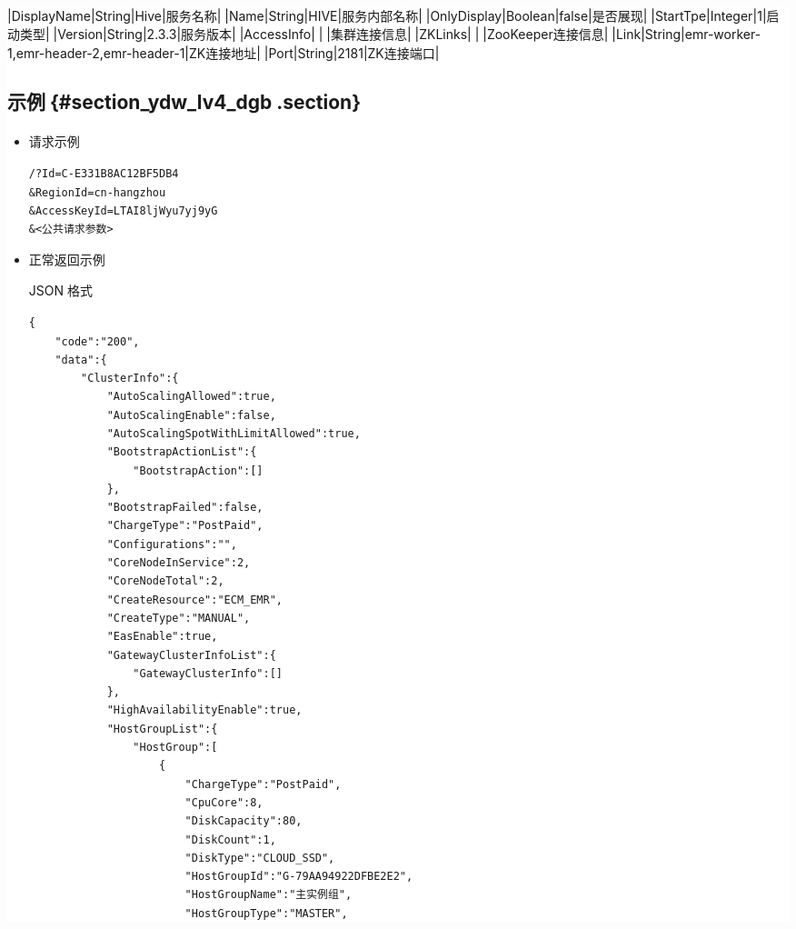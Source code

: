 |DisplayName|String|Hive|服务名称|
|Name|String|HIVE|服务内部名称|
|OnlyDisplay|Boolean|false|是否展现|
|StartTpe|Integer|1|启动类型|
|Version|String|2.3.3|服务版本|
|AccessInfo| | |集群连接信息|
|ZKLinks| | |ZooKeeper连接信息|
|Link|String|emr-worker-1,emr-header-2,emr-header-1|ZK连接地址|
|Port|String|2181|ZK连接端口|

## 示例 {#section_ydw_lv4_dgb .section}

-   请求示例

    ```
    /?Id=C-E331B8AC12BF5DB4
    &RegionId=cn-hangzhou
    &AccessKeyId=LTAI8ljWyu7yj9yG
    &<公共请求参数>
    ```

-   正常返回示例

    JSON 格式

    ```
    {
    	"code":"200",
    	"data":{
    		"ClusterInfo":{
    			"AutoScalingAllowed":true,
    			"AutoScalingEnable":false,
    			"AutoScalingSpotWithLimitAllowed":true,
    			"BootstrapActionList":{
    				"BootstrapAction":[]
    			},
    			"BootstrapFailed":false,
    			"ChargeType":"PostPaid",
    			"Configurations":"",
    			"CoreNodeInService":2,
    			"CoreNodeTotal":2,
    			"CreateResource":"ECM_EMR",
    			"CreateType":"MANUAL",
    			"EasEnable":true,
    			"GatewayClusterInfoList":{
    				"GatewayClusterInfo":[]
    			},
    			"HighAvailabilityEnable":true,
    			"HostGroupList":{
    				"HostGroup":[
    					{
    						"ChargeType":"PostPaid",
    						"CpuCore":8,
    						"DiskCapacity":80,
    						"DiskCount":1,
    						"DiskType":"CLOUD_SSD",
    						"HostGroupId":"G-79AA94922DFBE2E2",
    						"HostGroupName":"主实例组",
    						"HostGroupType":"MASTER",